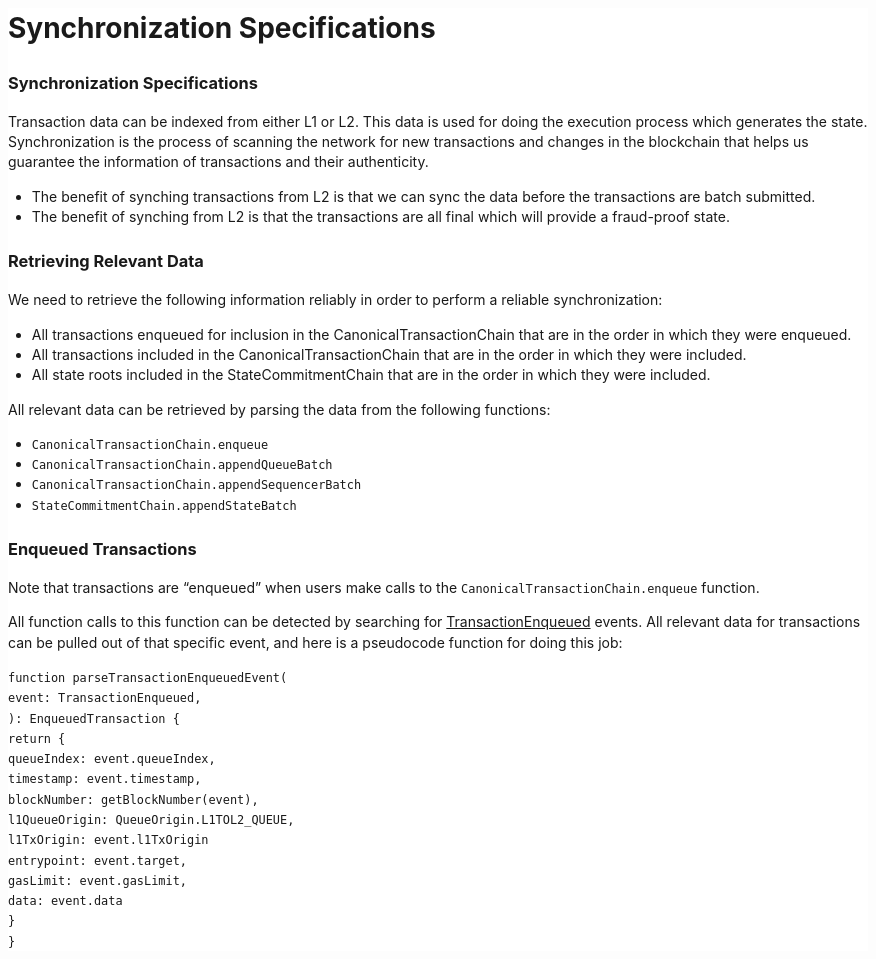 # Synchronization Specifications

### Synchronization Specifications <a href="#_550ndvpfbbxt" id="_550ndvpfbbxt"></a>

Transaction data can be indexed from either L1 or L2. This data is used for doing the execution process which generates the state. Synchronization is the process of scanning the network for new transactions and changes in the blockchain that helps us guarantee the information of transactions and their authenticity.

* The benefit of synching transactions from L2 is that we can sync the data before the transactions are batch submitted.
* The benefit of synching from L2 is that the transactions are all final which will provide a fraud-proof state.

### Retrieving Relevant Data <a href="#_oirydeb8bdx7" id="_oirydeb8bdx7"></a>

We need to retrieve the following information reliably in order to perform a reliable synchronization:

* All transactions enqueued for inclusion in the CanonicalTransactionChain that are in the order in which they were enqueued.
* All transactions included in the CanonicalTransactionChain that are in the order in which they were included.
* All state roots included in the StateCommitmentChain that are in the order in which they were included.

All relevant data can be retrieved by parsing the data from the following functions:

* `CanonicalTransactionChain.enqueue`
* `CanonicalTransactionChain.appendQueueBatch`
* `CanonicalTransactionChain.appendSequencerBatch`
* `StateCommitmentChain.appendStateBatch`

### Enqueued Transactions <a href="#_n8rnqzedtv9m" id="_n8rnqzedtv9m"></a>

Note that transactions are “enqueued” when users make calls to the `CanonicalTransactionChain.enqueue` function.

All function calls to this function can be detected by searching for [TransactionEnqueued](https://github.com/MetisProtocol/mvm/blob/develop/specs/l2geth/transaction-indexer.md#transactionenqueued) events. All relevant data for transactions can be pulled out of that specific event, and here is a pseudocode function for doing this job:

```
function parseTransactionEnqueuedEvent(
event: TransactionEnqueued,
): EnqueuedTransaction {
return {
queueIndex: event.queueIndex,
timestamp: event.timestamp,
blockNumber: getBlockNumber(event),
l1QueueOrigin: QueueOrigin.L1TOL2_QUEUE,
l1TxOrigin: event.l1TxOrigin
entrypoint: event.target,
gasLimit: event.gasLimit,
data: event.data
}
}
```
